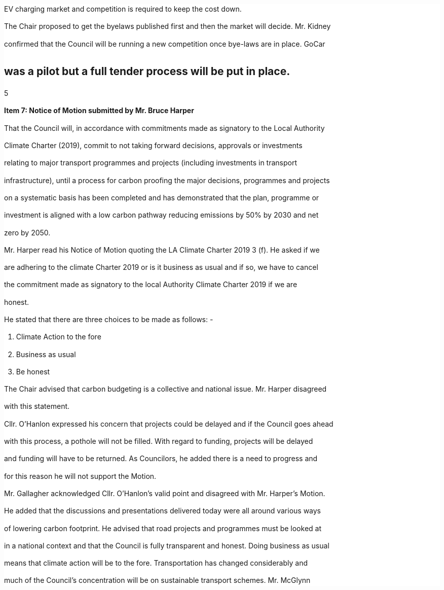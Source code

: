 EV charging market and competition is required to keep the cost down.

The Chair proposed to get the byelaws published first and then the market will decide. Mr. Kidney

confirmed that the Council will be running a new competition once bye-laws are in place. GoCar

was a pilot but a full tender process will be put in place.
---
5

**Item 7: Notice of Motion submitted by Mr. Bruce Harper**

That the Council will, in accordance with commitments made as signatory to the Local Authority

Climate Charter (2019), commit to not taking forward decisions, approvals or investments

relating to major transport programmes and projects (including investments in transport

infrastructure), until a process for carbon proofing the major decisions, programmes and projects

on a systematic basis has been completed and has demonstrated that the plan, programme or

investment is aligned with a low carbon pathway reducing emissions by 50% by 2030 and net

zero by 2050.

Mr. Harper read his Notice of Motion quoting the LA Climate Charter 2019 3 (f). He asked if we

are adhering to the climate Charter 2019 or is it business as usual and if so, we have to cancel

the commitment made as signatory to the local Authority Climate Charter 2019 if we are

honest.

He stated that there are three choices to be made as follows: -

1. Climate Action to the fore

2. Business as usual

3. Be honest

The Chair advised that carbon budgeting is a collective and national issue. Mr. Harper disagreed

with this statement.

Cllr. O’Hanlon expressed his concern that projects could be delayed and if the Council goes ahead

with this process, a pothole will not be filled. With regard to funding, projects will be delayed

and funding will have to be returned. As Councilors, he added there is a need to progress and

for this reason he will not support the Motion.

Mr. Gallagher acknowledged Cllr. O’Hanlon’s valid point and disagreed with Mr. Harper’s Motion.

He added that the discussions and presentations delivered today were all around various ways

of lowering carbon footprint. He advised that road projects and programmes must be looked at

in a national context and that the Council is fully transparent and honest. Doing business as usual

means that climate action will be to the fore. Transportation has changed considerably and

much of the Council’s concentration will be on sustainable transport schemes. Mr. McGlynn
